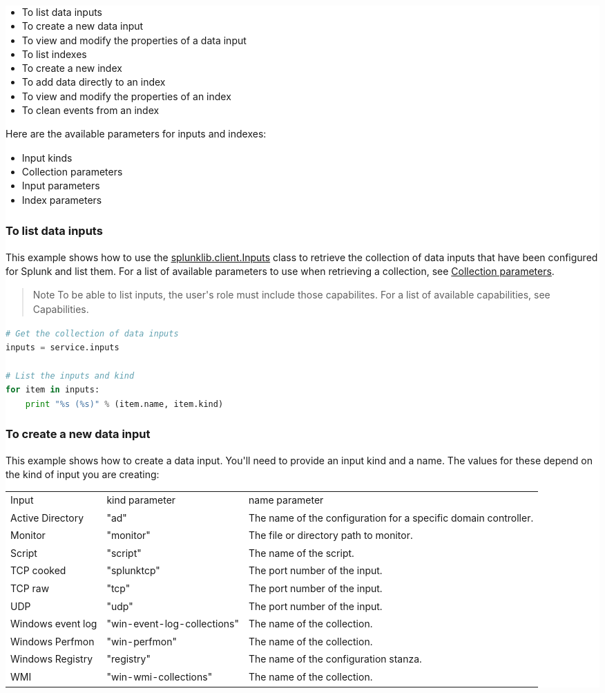 - To list data inputs
- To create a new data input
- To view and modify the properties of a data input
- To list indexes
- To create a new index
- To add data directly to an index
- To view and modify the properties of an index
- To clean events from an index

Here are the available parameters for inputs and indexes:

- Input kinds
- Collection parameters
- Input parameters
- Index parameters

### To list data inputs

This example shows how to use the [splunklib.client.Inputs](http://docs.splunk.com/DocumentationStatic/PythonSDK/1.6.5/client.html#splunklib.client.Inputs) class to retrieve the collection of data inputs that have been configured for Splunk and list them. For a list of available parameters to use when retrieving a collection, see [Collection parameters](http://dev.splunk.com/view/python-sdk/SP-CAAAEE6#getcollparams).
> Note  To be able to list inputs, the user's role must include those capabilites. For a list of available capabilities, see Capabilities.

```python
# Get the collection of data inputs
inputs = service.inputs

# List the inputs and kind
for item in inputs:
    print "%s (%s)" % (item.name, item.kind)
```

### To create a new data input

This example shows how to create a data input. You'll need to provide an input kind and a name. The values for these depend on the kind of input you are creating:

<table>
<tr><td>Input</td><td>kind parameter</td><td>name parameter</td></tr>
<tr><td>Active Directory</td><td>"ad"</td><td>The name of the configuration for a specific domain controller.</td></tr>
<tr><td>Monitor</td><td>"monitor"</td><td>The file or directory path to monitor.</td></tr>
<tr><td>Script</td><td>"script"</td><td>The name of the script.</td></tr>
<tr><td>TCP cooked</td><td>"splunktcp"</td><td>The port number of the input.</td></tr>
<tr><td>TCP raw</td><td>"tcp"</td><td>The port number of the input.</td></tr>
<tr><td>UDP</td><td>"udp"</td><td>The port number of the input.</td></tr>
<tr><td>Windows event log</td><td>"win-event-log-collections"</td><td>The name of the collection.</td></tr>
<tr><td>Windows Perfmon</td><td>"win-perfmon"</td><td>The name of the collection.</td></tr>
<tr><td>Windows Registry</td><td>"registry"</td><td>The name of the configuration stanza.</td></tr>
<tr><td>WMI</td><td>"win-wmi-collections"</td><td>The name of the collection.</td></tr>
</table>
